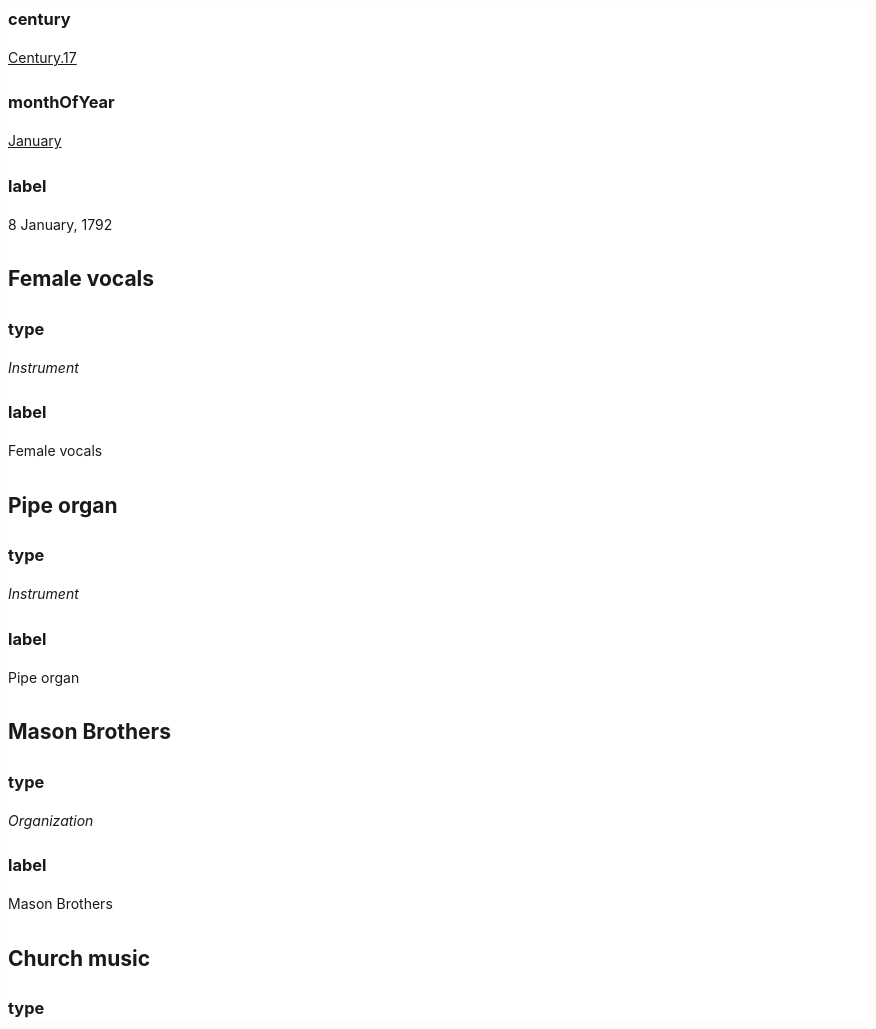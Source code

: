 ### century


[Century.17](#Century.17)

### monthOfYear


[January](#January)

### label


8 January, 1792

## Female vocals

### type


*Instrument*

### label


Female vocals

## Pipe organ

### type


*Instrument*

### label


Pipe organ

## Mason Brothers

### type


*Organization*

### label


Mason Brothers

## Church music

### type
